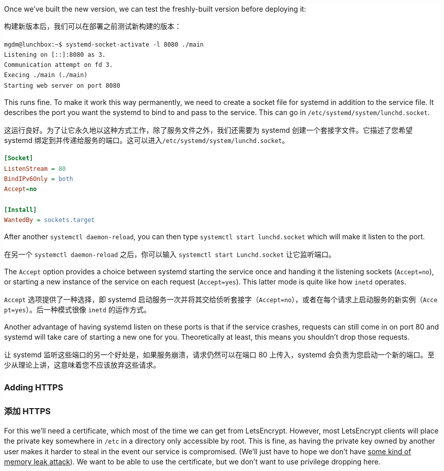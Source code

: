 
Once we’ve built the new version, we can test the freshly-built version before deploying it:

构建新版本后，我们可以在部署之前测试新构建的版本：

```
mgdm@lunchbox:~$ systemd-socket-activate -l 8080 ./main
Listening on [::]:8080 as 3.
Communication attempt on fd 3.
Execing ./main (./main)
Starting web server on port 8080
```


This runs fine. To make it work this way permanently, we need to  create a socket file for systemd in addition to the service file. It  describes the port you want the systemd to bind to and pass to the  service. This can go in `/etc/systemd/system/lunchd.socket`.

这运行良好。为了让它永久地以这种方式工作，除了服务文件之外，我们还需要为 systemd 创建一个套接字文件。它描述了您希望 systemd 绑定到并传递给服务的端口。这可以进入`/etc/systemd/system/lunchd.socket`。

```ini
[Socket]
ListenStream = 80
BindIPv6Only = both
Accept=no

[Install]
WantedBy = sockets.target
```


After another `systemctl daemon-reload`, you can then type `systemctl start lunchd.socket` which will make it listen to the port.

在另一个 `systemctl daemon-reload` 之后，你可以输入 `systemctl start Lunchd.socket` 让它监听端口。

The `Accept` option provides a choice between systemd starting the service once and handing it the listening sockets (`Accept=no`), or starting a new instance of the service on each request (`Accept=yes`). This latter mode is quite like how `inetd` operates.

`Accept` 选项提供了一种选择，即 systemd 启动服务一次并将其交给侦听套接字（`Accept=no`），或者在每个请求上启动服务的新实例（`Accept=yes`）。后一种模式很像 `inetd` 的运作方式。

Another advantage of having systemd listen on these ports is that if  the service crashes, requests can still come in on port 80 and systemd  will take care of starting a new one for you. Theoretically at least,  this means you shouldn’t drop those requests.

让 systemd 监听这些端口的另一个好处是，如果服务崩溃，请求仍然可以在端口 80 上传入，systemd 会负责为您启动一个新的端口。至少从理论上讲，这意味着您不应该放弃这些请求。

### Adding HTTPS 

### 添加 HTTPS

For this we’ll need a certificate, which most of the time we can get  from LetsEncrypt. However, most LetsEncrypt clients will place the  private key somewhere in `/etc` in a directory only  accessible by root. This is fine, as having the private key owned by  another user makes it harder to steal in the event our service is  compromised. (We’ll just have to hope we don’t have [some kind of memory leak attack](https://en.wikipedia.org/wiki/Cloudbleed)). We want to be able to use the certificate, but we don’t want to use privilege dropping here.
